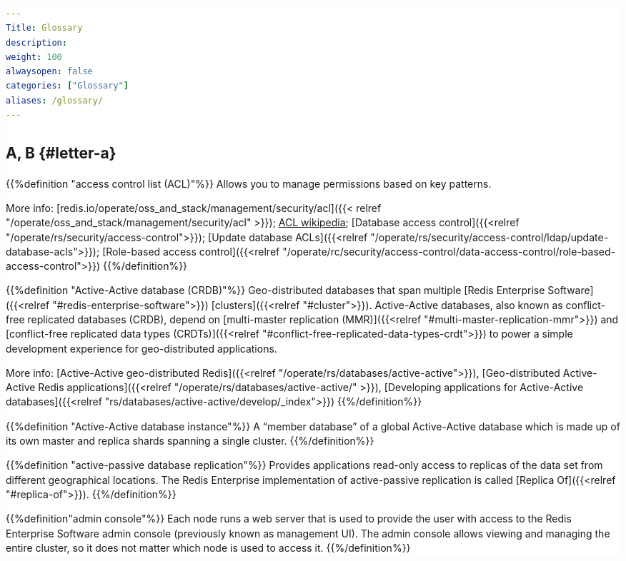 ```yaml
---
Title: Glossary
description:
weight: 100
alwaysopen: false
categories: ["Glossary"]
aliases: /glossary/
---
```

<dl class="glossary">



## A, B {#letter-a}

{{%definition "access control list (ACL)"%}}
Allows you to manage permissions based on key patterns.

More info: [redis.io/operate/oss_and_stack/management/security/acl]({{< relref "/operate/oss_and_stack/management/security/acl" >}}); [ACL wikipedia](https://en.wikipedia.org/wiki/Access-control_list); [Database access control]({{<relref "/operate/rs/security/access-control">}}); [Update database ACLs]({{<relref "/operate/rs/security/access-control/ldap/update-database-acls">}}); [Role-based access control]({{<relref "/operate/rc/security/access-control/data-access-control/role-based-access-control">}})
{{%/definition%}}

<a name="active-active"></a>
{{%definition "Active-Active database (CRDB)"%}}
Geo-distributed databases that span multiple [Redis Enterprise Software]({{<relref "#redis-enterprise-software">}}) [clusters]({{<relref "#cluster">}}). Active-Active databases, also known as conflict-free replicated databases (CRDB), depend on [multi-master replication (MMR)]({{<relref "#multi-master-replication-mmr">}}) and [conflict-free replicated data types (CRDTs)]({{<relref "#conflict-free-replicated-data-types-crdt">}}) to power a simple development experience for geo-distributed applications.

More info: [Active-Active geo-distributed Redis]({{<relref "/operate/rs/databases/active-active">}}), [Geo-distributed Active-Active Redis applications]({{<relref "/operate/rs/databases/active-active/" >}}), [Developing applications for Active-Active databases]({{<relref "rs/databases/active-active/develop/_index">}})
{{%/definition%}}

{{%definition "Active-Active database instance"%}}
A “member database” of a global Active-Active database which is made up of its own master and replica shards spanning a single cluster.
{{%/definition%}}

{{%definition "active-passive database replication"%}}
Provides applications read-only access to replicas of the data set from different geographical locations. The Redis Enterprise implementation of active-passive replication is called [Replica Of]({{<relref "#replica-of">}}).
{{%/definition%}}

{{%definition"admin console"%}}
Each node runs a web server that is used to provide the user with access to the Redis Enterprise Software admin console (previously known as management UI). The admin console allows viewing and managing the entire cluster, so it does not matter which node is used to access it.
{{%/definition%}}
